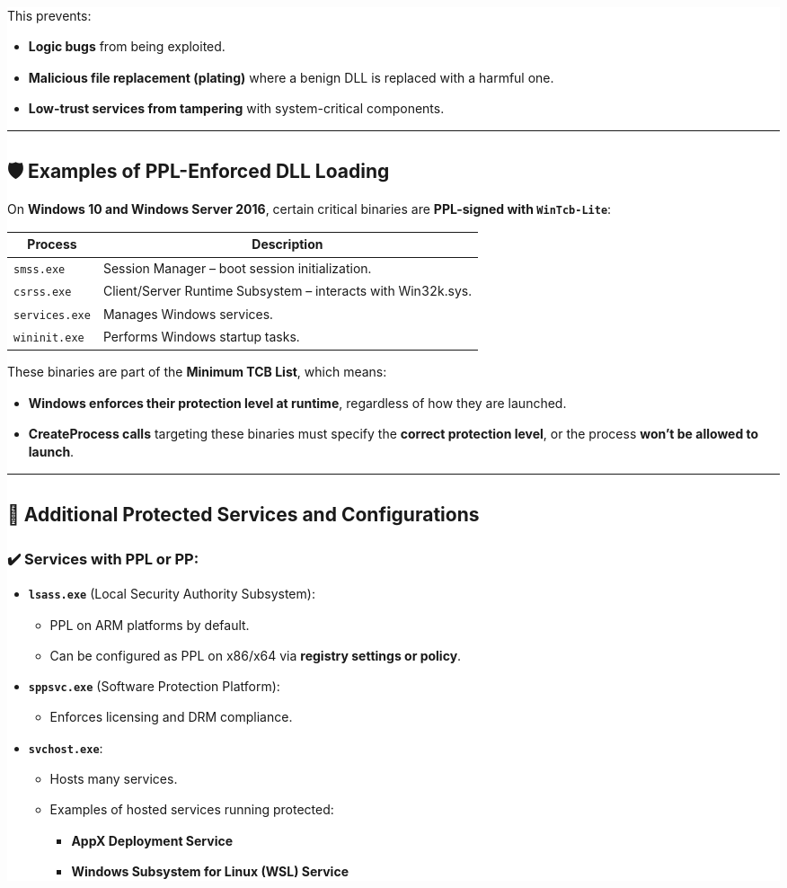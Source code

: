 
This prevents:

- **Logic bugs** from being exploited.
    
- **Malicious file replacement (plating)** where a benign DLL is replaced with a harmful one.
    
- **Low-trust services from tampering** with system-critical components.
    

---

## 🛡 Examples of PPL-Enforced DLL Loading

On **Windows 10 and Windows Server 2016**, certain critical binaries are **PPL-signed with `WinTcb-Lite`**:

|Process|Description|
|---|---|
|`smss.exe`|Session Manager – boot session initialization.|
|`csrss.exe`|Client/Server Runtime Subsystem – interacts with Win32k.sys.|
|`services.exe`|Manages Windows services.|
|`wininit.exe`|Performs Windows startup tasks.|

These binaries are part of the **Minimum TCB List**, which means:

- **Windows enforces their protection level at runtime**, regardless of how they are launched.
    
- **CreateProcess calls** targeting these binaries must specify the **correct protection level**, or the process **won’t be allowed to launch**.
    

---

## 🧷 Additional Protected Services and Configurations

### ✔️ Services with PPL or PP:

- **`lsass.exe`** (Local Security Authority Subsystem):
    
    - PPL on ARM platforms by default.
        
    - Can be configured as PPL on x86/x64 via **registry settings or policy**.
        
- **`sppsvc.exe`** (Software Protection Platform):
    
    - Enforces licensing and DRM compliance.
        
- **`svchost.exe`**:
    
    - Hosts many services.
        
    - Examples of hosted services running protected:
        
        - **AppX Deployment Service**
            
        - **Windows Subsystem for Linux (WSL) Service**
            